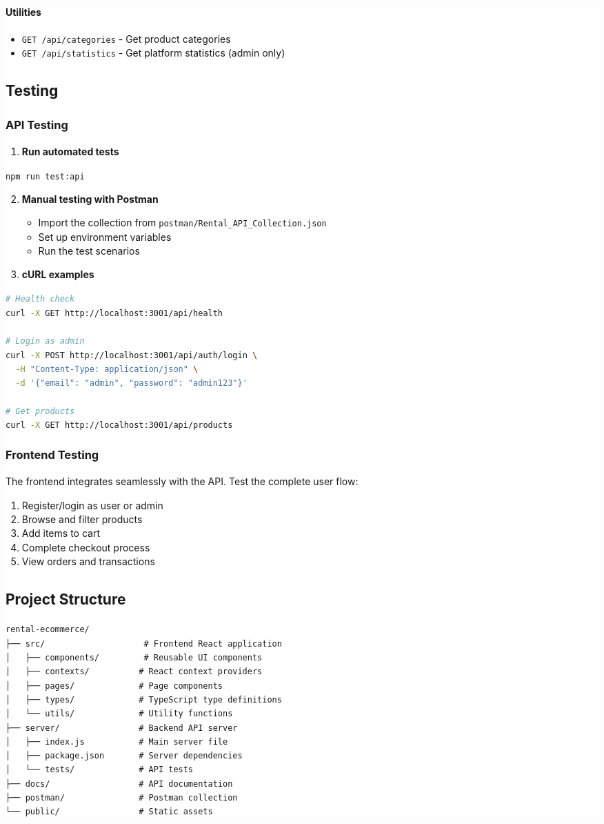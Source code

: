 #### Utilities
- `GET /api/categories` - Get product categories
- `GET /api/statistics` - Get platform statistics (admin only)

## Testing

### API Testing

1. **Run automated tests**
```bash
npm run test:api
```

2. **Manual testing with Postman**
   - Import the collection from `postman/Rental_API_Collection.json`
   - Set up environment variables
   - Run the test scenarios

3. **cURL examples**
```bash
# Health check
curl -X GET http://localhost:3001/api/health

# Login as admin
curl -X POST http://localhost:3001/api/auth/login \
  -H "Content-Type: application/json" \
  -d '{"email": "admin", "password": "admin123"}'

# Get products
curl -X GET http://localhost:3001/api/products
```

### Frontend Testing
The frontend integrates seamlessly with the API. Test the complete user flow:
1. Register/login as user or admin
2. Browse and filter products
3. Add items to cart
4. Complete checkout process
5. View orders and transactions

## Project Structure

```
rental-ecommerce/
├── src/                    # Frontend React application
│   ├── components/         # Reusable UI components
│   ├── contexts/          # React context providers
│   ├── pages/             # Page components
│   ├── types/             # TypeScript type definitions
│   └── utils/             # Utility functions
├── server/                # Backend API server
│   ├── index.js           # Main server file
│   ├── package.json       # Server dependencies
│   └── tests/             # API tests
├── docs/                  # API documentation
├── postman/               # Postman collection
└── public/                # Static assets
```
